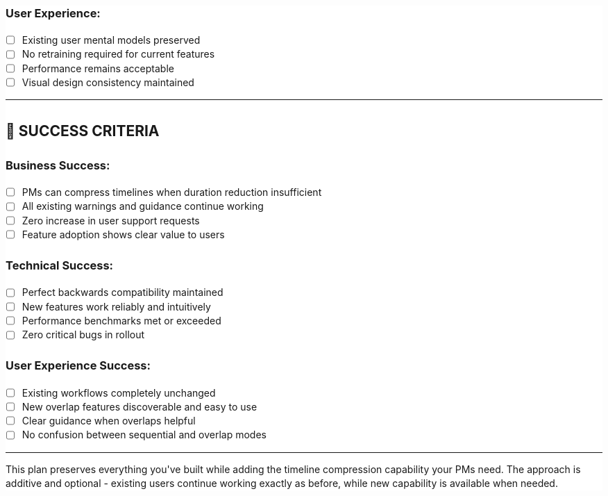 ### User Experience:
- [ ] Existing user mental models preserved
- [ ] No retraining required for current features
- [ ] Performance remains acceptable
- [ ] Visual design consistency maintained

---

## 🎯 SUCCESS CRITERIA

### Business Success:
- [ ] PMs can compress timelines when duration reduction insufficient
- [ ] All existing warnings and guidance continue working
- [ ] Zero increase in user support requests
- [ ] Feature adoption shows clear value to users

### Technical Success:
- [ ] Perfect backwards compatibility maintained
- [ ] New features work reliably and intuitively
- [ ] Performance benchmarks met or exceeded
- [ ] Zero critical bugs in rollout

### User Experience Success:
- [ ] Existing workflows completely unchanged
- [ ] New overlap features discoverable and easy to use
- [ ] Clear guidance when overlaps helpful
- [ ] No confusion between sequential and overlap modes

---

This plan preserves everything you've built while adding the timeline compression capability your PMs need. The approach is additive and optional - existing users continue working exactly as before, while new capability is available when needed.